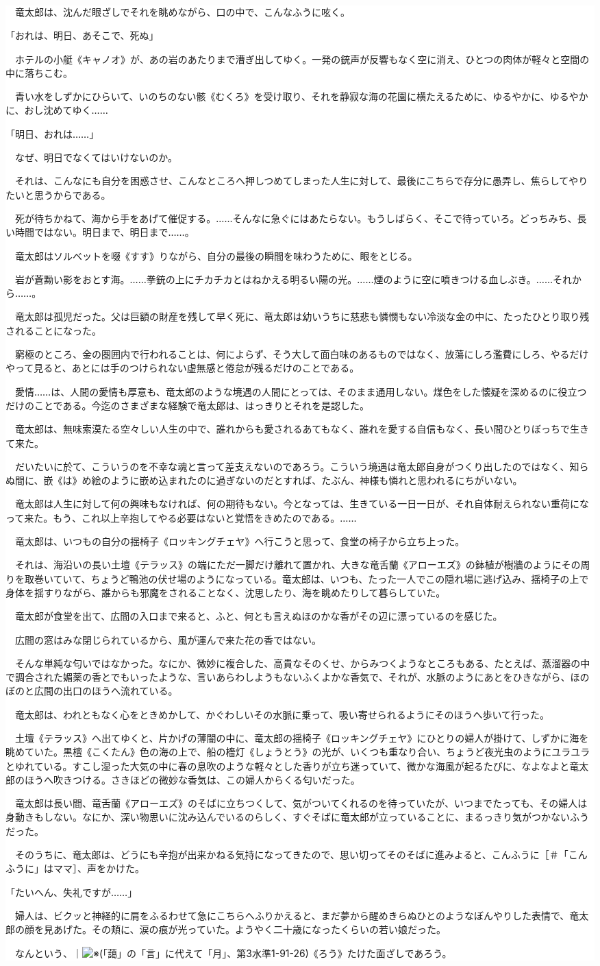 　竜太郎は、沈んだ眼ざしでそれを眺めながら、口の中で、こんなふうに呟く。

「おれは、明日、あそこで、死ぬ」

　ホテルの小艇《キャノオ》が、あの岩のあたりまで漕ぎ出してゆく。一発の銃声が反響もなく空に消え、ひとつの肉体が軽々と空間の中に落ちこむ。

　青い水をしずかにひらいて、いのちのない骸《むくろ》を受け取り、それを静寂な海の花園に横たえるために、ゆるやかに、ゆるやかに、おし沈めてゆく……

「明日、おれは……」

　なぜ、明日でなくてはいけないのか。

　それは、こんなにも自分を困惑させ、こんなところへ押しつめてしまった人生に対して、最後にこちらで存分に愚弄し、焦らしてやりたいと思うからである。

　死が待ちかねて、海から手をあげて催促する。……そんなに急ぐにはあたらない。もうしばらく、そこで待っていろ。どっちみち、長い時間ではない。明日まで、明日まで……。

　竜太郎はソルベットを啜《すす》りながら、自分の最後の瞬間を味わうために、眼をとじる。

　岩が蒼黝い影をおとす海。……拳銃の上にチカチカとはねかえる明るい陽の光。……煙のように空に噴きつける血しぶき。……それから……。

　竜太郎は孤児だった。父は巨額の財産を残して早く死に、竜太郎は幼いうちに慈悲も憐憫もない冷淡な金の中に、たったひとり取り残されることになった。

　窮極のところ、金の圏囲内で行われることは、何によらず、そう大して面白味のあるものではなく、放蕩にしろ濫費にしろ、やるだけやって見ると、あとには手のつけられない虚無感と倦怠が残るだけのことである。

　愛情……は、人間の愛情も厚意も、竜太郎のような境遇の人間にとっては、そのまま通用しない。煤色をした懐疑を深めるのに役立つだけのことである。今迄のさまざまな経験で竜太郎は、はっきりとそれを是認した。

　竜太郎は、無味索漠たる空々しい人生の中で、誰れからも愛されるあてもなく、誰れを愛する自信もなく、長い間ひとりぼっちで生きて来た。

　だいたいに於て、こういうのを不幸な魂と言って差支えないのであろう。こういう境遇は竜太郎自身がつくり出したのではなく、知らぬ間に、嵌《は》め絵のように嵌め込まれたのに過ぎないのだとすれば、たぶん、神様も憐れと思われるにちがいない。

　竜太郎は人生に対して何の興味もなければ、何の期待もない。今となっては、生きている一日一日が、それ自体耐えられない重荷になって来た。もう、これ以上辛抱してやる必要はないと覚悟をきめたのである。……

　竜太郎は、いつもの自分の揺椅子《ロッキングチェヤ》へ行こうと思って、食堂の椅子から立ち上った。

　それは、海沿いの長い土壇《テラッス》の端にただ一脚だけ離れて置かれ、大きな竜舌蘭《アローエズ》の鉢植が樹牆のようにその周りを取巻いていて、ちょうど鴨池の伏せ場のようになっている。竜太郎は、いつも、たった一人でこの隠れ場に逃げ込み、揺椅子の上で身体を揺すりながら、誰からも邪魔をされることなく、沈思したり、海を眺めたりして暮らしていた。

　竜太郎が食堂を出て、広間の入口まで来ると、ふと、何とも言えぬほのかな香がその辺に漂っているのを感じた。

　広間の窓はみな閉じられているから、風が運んで来た花の香ではない。

　そんな単純な匂いではなかった。なにか、微妙に複合した、高貴なそのくせ、からみつくようなところもある、たとえば、蒸溜器の中で調合された媚薬の香とでもいったような、言いあらわしようもないふくよかな香気で、それが、水脈のようにあとをひきながら、ほのぼのと広間の出口のほうへ流れている。

　竜太郎は、われともなく心をときめかして、かぐわしいその水脈に乗って、吸い寄せられるようにそのほうへ歩いて行った。



　土壇《テラッス》へ出てゆくと、片かげの薄闇の中に、竜太郎の揺椅子《ロッキングチェヤ》にひとりの婦人が掛けて、しずかに海を眺めていた。黒檀《こくたん》色の海の上で、船の檣灯《しょうとう》の光が、いくつも重なり合い、ちょうど夜光虫のようにユラユラとゆれている。すこし湿った大気の中に春の息吹のような軽々とした香りが立ち迷っていて、微かな海風が起るたびに、なよなよと竜太郎のほうへ吹きつける。さきほどの微妙な香気は、この婦人からくる匂いだった。

　竜太郎は長い間、竜舌蘭《アローエズ》のそばに立ちつくして、気がついてくれるのを待っていたが、いつまでたっても、その婦人は身動きもしない。なにか、深い物思いに沈み込んでいるのらしく、すぐそばに竜太郎が立っていることに、まるっきり気がつかないふうだった。

　そのうちに、竜太郎は、どうにも辛抱が出来かねる気持になってきたので、思い切ってそのそばに進みよると、こんふうに［＃「こんふうに」はママ］、声をかけた。

「たいへん、失礼ですが……」

　婦人は、ビクッと神経的に肩をふるわせて急にこちらへふりかえると、まだ夢から醒めきらぬひとのようなぼんやりした表情で、竜太郎の顔を見あげた。その頬に、涙の痕が光っていた。ようやく二十歳になったくらいの若い娘だった。

　なんという、｜![※(「藹」の「言」に代えて「月」、第3水準1-91-26)](https://www.aozora.gr.jp/cards/001224/files/../../../gaiji/1-91/1-91-26.png)《ろう》たけた面ざしであろう。
